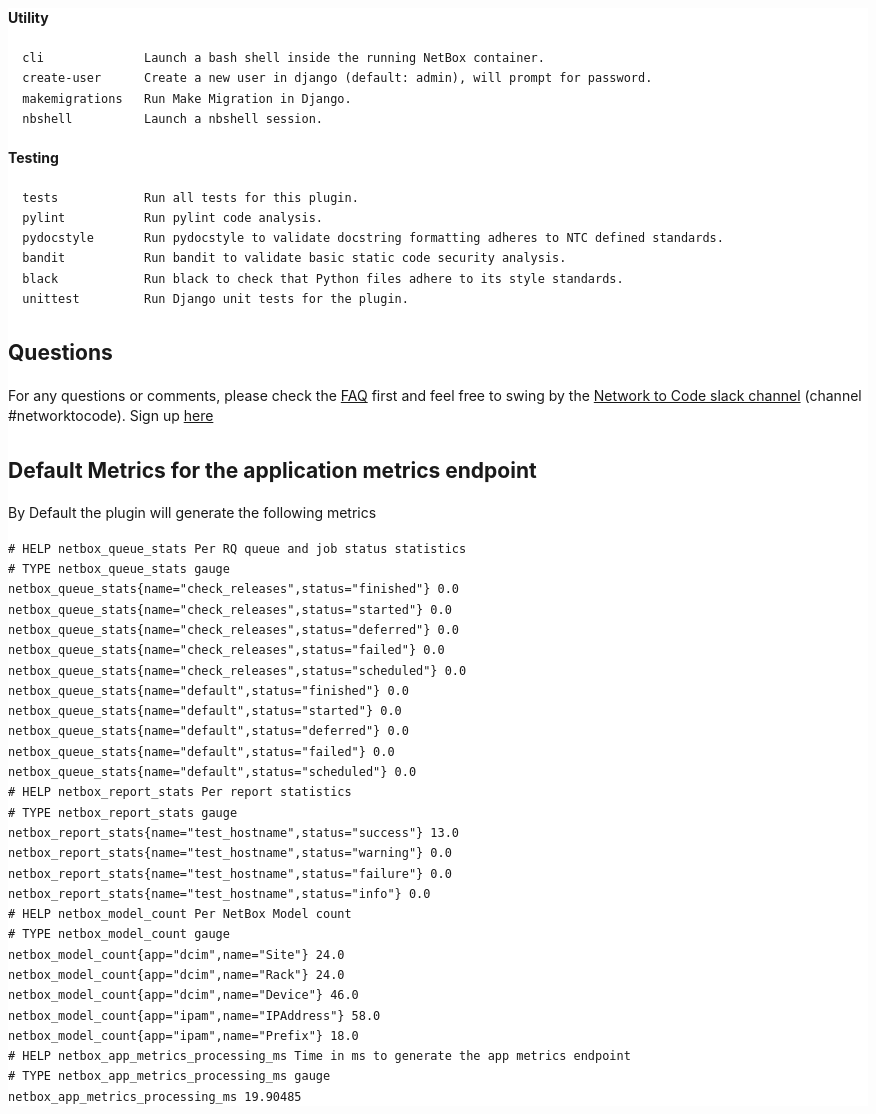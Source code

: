 #### Utility
```
  cli              Launch a bash shell inside the running NetBox container.
  create-user      Create a new user in django (default: admin), will prompt for password.
  makemigrations   Run Make Migration in Django.
  nbshell          Launch a nbshell session.
```
#### Testing

```
  tests            Run all tests for this plugin.
  pylint           Run pylint code analysis.
  pydocstyle       Run pydocstyle to validate docstring formatting adheres to NTC defined standards.
  bandit           Run bandit to validate basic static code security analysis.
  black            Run black to check that Python files adhere to its style standards.
  unittest         Run Django unit tests for the plugin.
```

## Questions

For any questions or comments, please check the [FAQ](FAQ.md) first and feel free to swing by the [Network to Code slack channel](https://networktocode.slack.com/) (channel #networktocode).
Sign up [here](http://slack.networktocode.com/)

## Default Metrics for the application metrics endpoint

By Default the plugin will generate the following metrics
```
# HELP netbox_queue_stats Per RQ queue and job status statistics
# TYPE netbox_queue_stats gauge
netbox_queue_stats{name="check_releases",status="finished"} 0.0
netbox_queue_stats{name="check_releases",status="started"} 0.0
netbox_queue_stats{name="check_releases",status="deferred"} 0.0
netbox_queue_stats{name="check_releases",status="failed"} 0.0
netbox_queue_stats{name="check_releases",status="scheduled"} 0.0
netbox_queue_stats{name="default",status="finished"} 0.0
netbox_queue_stats{name="default",status="started"} 0.0
netbox_queue_stats{name="default",status="deferred"} 0.0
netbox_queue_stats{name="default",status="failed"} 0.0
netbox_queue_stats{name="default",status="scheduled"} 0.0
# HELP netbox_report_stats Per report statistics
# TYPE netbox_report_stats gauge
netbox_report_stats{name="test_hostname",status="success"} 13.0
netbox_report_stats{name="test_hostname",status="warning"} 0.0
netbox_report_stats{name="test_hostname",status="failure"} 0.0
netbox_report_stats{name="test_hostname",status="info"} 0.0
# HELP netbox_model_count Per NetBox Model count
# TYPE netbox_model_count gauge
netbox_model_count{app="dcim",name="Site"} 24.0
netbox_model_count{app="dcim",name="Rack"} 24.0
netbox_model_count{app="dcim",name="Device"} 46.0
netbox_model_count{app="ipam",name="IPAddress"} 58.0
netbox_model_count{app="ipam",name="Prefix"} 18.0
# HELP netbox_app_metrics_processing_ms Time in ms to generate the app metrics endpoint
# TYPE netbox_app_metrics_processing_ms gauge
netbox_app_metrics_processing_ms 19.90485
```